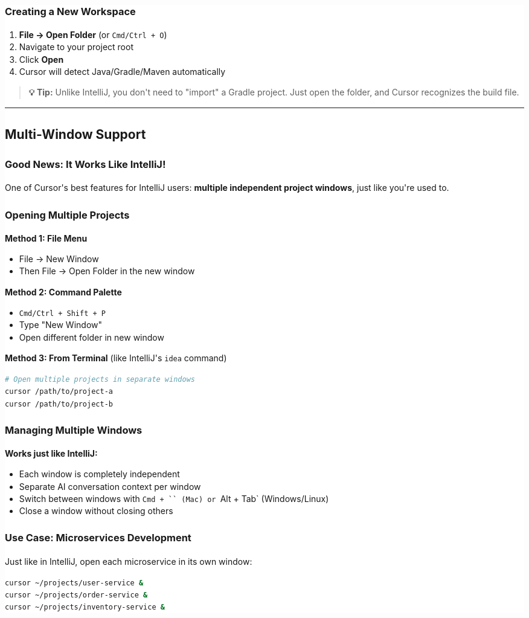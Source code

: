 ### Creating a New Workspace

1. **File → Open Folder** (or `Cmd/Ctrl + O`)
2. Navigate to your project root
3. Click **Open**
4. Cursor will detect Java/Gradle/Maven automatically

> **💡 Tip:** Unlike IntelliJ, you don't need to "import" a Gradle project. Just open the folder, and Cursor recognizes the build file.

---

## Multi-Window Support

### Good News: It Works Like IntelliJ!

One of Cursor's best features for IntelliJ users: **multiple independent project windows**, just like you're used to.

### Opening Multiple Projects

**Method 1: File Menu**
- File → New Window
- Then File → Open Folder in the new window

**Method 2: Command Palette**
- `Cmd/Ctrl + Shift + P`
- Type "New Window"
- Open different folder in new window

**Method 3: From Terminal** (like IntelliJ's `idea` command)
```bash
# Open multiple projects in separate windows
cursor /path/to/project-a
cursor /path/to/project-b
```

### Managing Multiple Windows

**Works just like IntelliJ:**
- Each window is completely independent
- Separate AI conversation context per window
- Switch between windows with `Cmd + `` (Mac) or `Alt + Tab` (Windows/Linux)
- Close a window without closing others

### Use Case: Microservices Development

Just like in IntelliJ, open each microservice in its own window:

```bash
cursor ~/projects/user-service &
cursor ~/projects/order-service &
cursor ~/projects/inventory-service &
```
